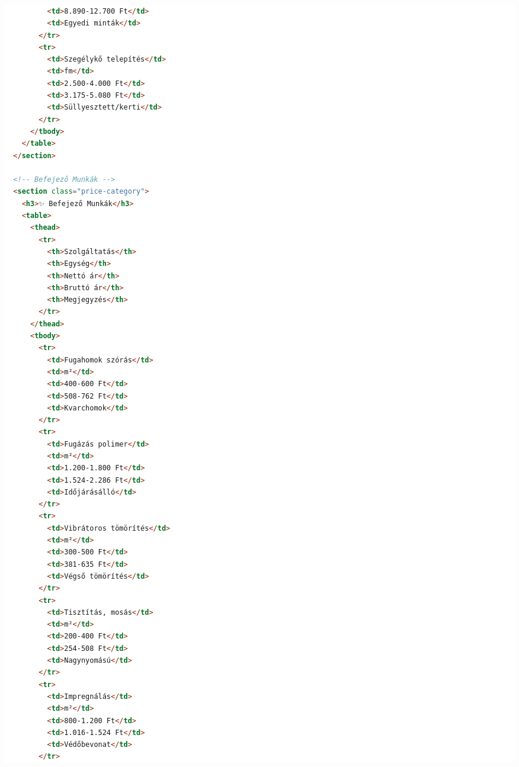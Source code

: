 ```html
          <td>8.890-12.700 Ft</td>
          <td>Egyedi minták</td>
        </tr>
        <tr>
          <td>Szegélykő telepítés</td>
          <td>fm</td>
          <td>2.500-4.000 Ft</td>
          <td>3.175-5.080 Ft</td>
          <td>Süllyesztett/kerti</td>
        </tr>
      </tbody>
    </table>
  </section>

  <!-- Befejező Munkák -->
  <section class="price-category">
    <h3>✨ Befejező Munkák</h3>
    <table>
      <thead>
        <tr>
          <th>Szolgáltatás</th>
          <th>Egység</th>
          <th>Nettó ár</th>
          <th>Bruttó ár</th>
          <th>Megjegyzés</th>
        </tr>
      </thead>
      <tbody>
        <tr>
          <td>Fugahomok szórás</td>
          <td>m²</td>
          <td>400-600 Ft</td>
          <td>508-762 Ft</td>
          <td>Kvarchomok</td>
        </tr>
        <tr>
          <td>Fugázás polimer</td>
          <td>m²</td>
          <td>1.200-1.800 Ft</td>
          <td>1.524-2.286 Ft</td>
          <td>Időjárásálló</td>
        </tr>
        <tr>
          <td>Vibrátoros tömörítés</td>
          <td>m²</td>
          <td>300-500 Ft</td>
          <td>381-635 Ft</td>
          <td>Végső tömörítés</td>
        </tr>
        <tr>
          <td>Tisztítás, mosás</td>
          <td>m²</td>
          <td>200-400 Ft</td>
          <td>254-508 Ft</td>
          <td>Nagynyomású</td>
        </tr>
        <tr>
          <td>Impregnálás</td>
          <td>m²</td>
          <td>800-1.200 Ft</td>
          <td>1.016-1.524 Ft</td>
          <td>Védőbevonat</td>
        </tr>
```